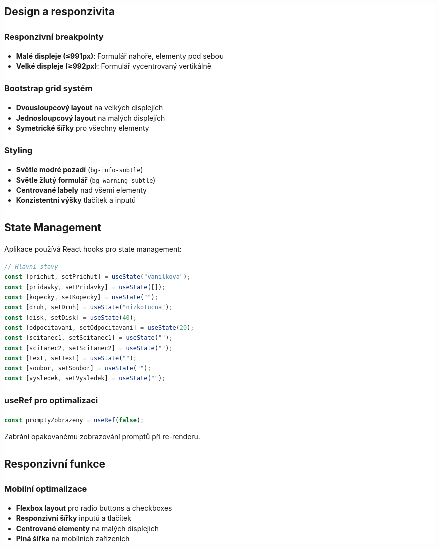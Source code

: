 ## Design a responzivita

### Responzivní breakpointy
- **Malé displeje (≤991px)**: Formulář nahoře, elementy pod sebou
- **Velké displeje (≥992px)**: Formulář vycentrovaný vertikálně

### Bootstrap grid systém
- **Dvousloupcový layout** na velkých displejích
- **Jednosloupcový layout** na malých displejích
- **Symetrické šířky** pro všechny elementy

### Styling
- **Světle modré pozadí** (`bg-info-subtle`)
- **Světle žlutý formulář** (`bg-warning-subtle`)
- **Centrované labely** nad všemi elementy
- **Konzistentní výšky** tlačítek a inputů

## State Management

Aplikace používá React hooks pro state management:

```javascript
// Hlavní stavy
const [prichut, setPrichut] = useState("vanilkova");
const [pridavky, setPridavky] = useState([]);
const [kopecky, setKopecky] = useState("");
const [druh, setDruh] = useState("nizkotucna");
const [disk, setDisk] = useState(40);
const [odpocitavani, setOdpocitavani] = useState(20);
const [scitanec1, setScitanec1] = useState("");
const [scitanec2, setScitanec2] = useState("");
const [text, setText] = useState("");
const [soubor, setSoubor] = useState("");
const [vysledek, setVysledek] = useState("");
```

### useRef pro optimalizaci
```javascript
const promptyZobrazeny = useRef(false);
```
Zabrání opakovanému zobrazování promptů při re-renderu.

## Responzivní funkce

### Mobilní optimalizace
- **Flexbox layout** pro radio buttons a checkboxes
- **Responzivní šířky** inputů a tlačítek
- **Centrované elementy** na malých displejích
- **Plná šířka** na mobilních zařízeních
